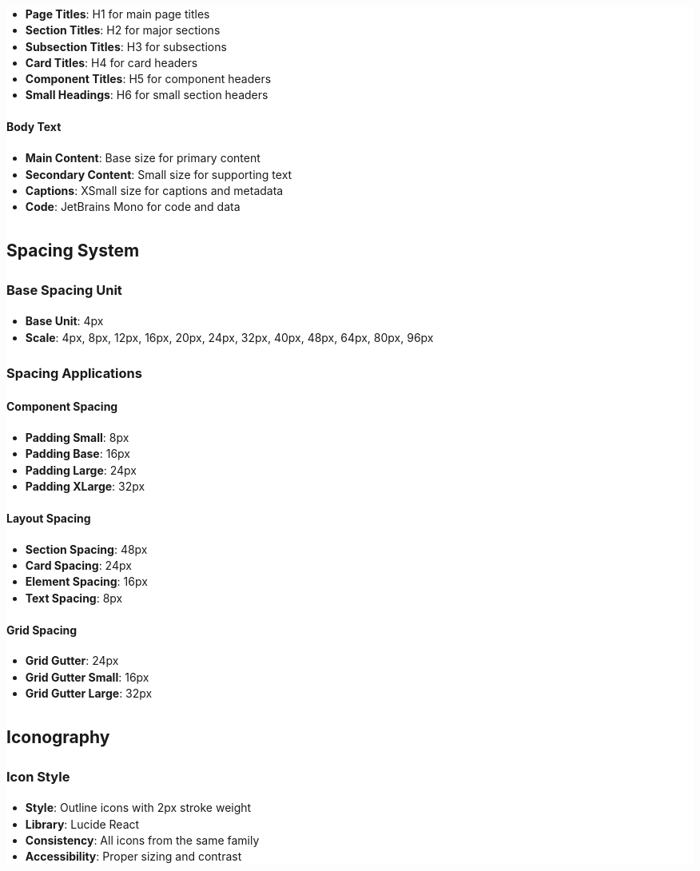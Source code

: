 - **Page Titles**: H1 for main page titles
- **Section Titles**: H2 for major sections
- **Subsection Titles**: H3 for subsections
- **Card Titles**: H4 for card headers
- **Component Titles**: H5 for component headers
- **Small Headings**: H6 for small section headers

#### Body Text

- **Main Content**: Base size for primary content
- **Secondary Content**: Small size for supporting text
- **Captions**: XSmall size for captions and metadata
- **Code**: JetBrains Mono for code and data

## Spacing System

### Base Spacing Unit

- **Base Unit**: 4px
- **Scale**: 4px, 8px, 12px, 16px, 20px, 24px, 32px, 40px, 48px, 64px, 80px, 96px

### Spacing Applications

#### Component Spacing

- **Padding Small**: 8px
- **Padding Base**: 16px
- **Padding Large**: 24px
- **Padding XLarge**: 32px

#### Layout Spacing

- **Section Spacing**: 48px
- **Card Spacing**: 24px
- **Element Spacing**: 16px
- **Text Spacing**: 8px

#### Grid Spacing

- **Grid Gutter**: 24px
- **Grid Gutter Small**: 16px
- **Grid Gutter Large**: 32px

## Iconography

### Icon Style

- **Style**: Outline icons with 2px stroke weight
- **Library**: Lucide React
- **Consistency**: All icons from the same family
- **Accessibility**: Proper sizing and contrast
